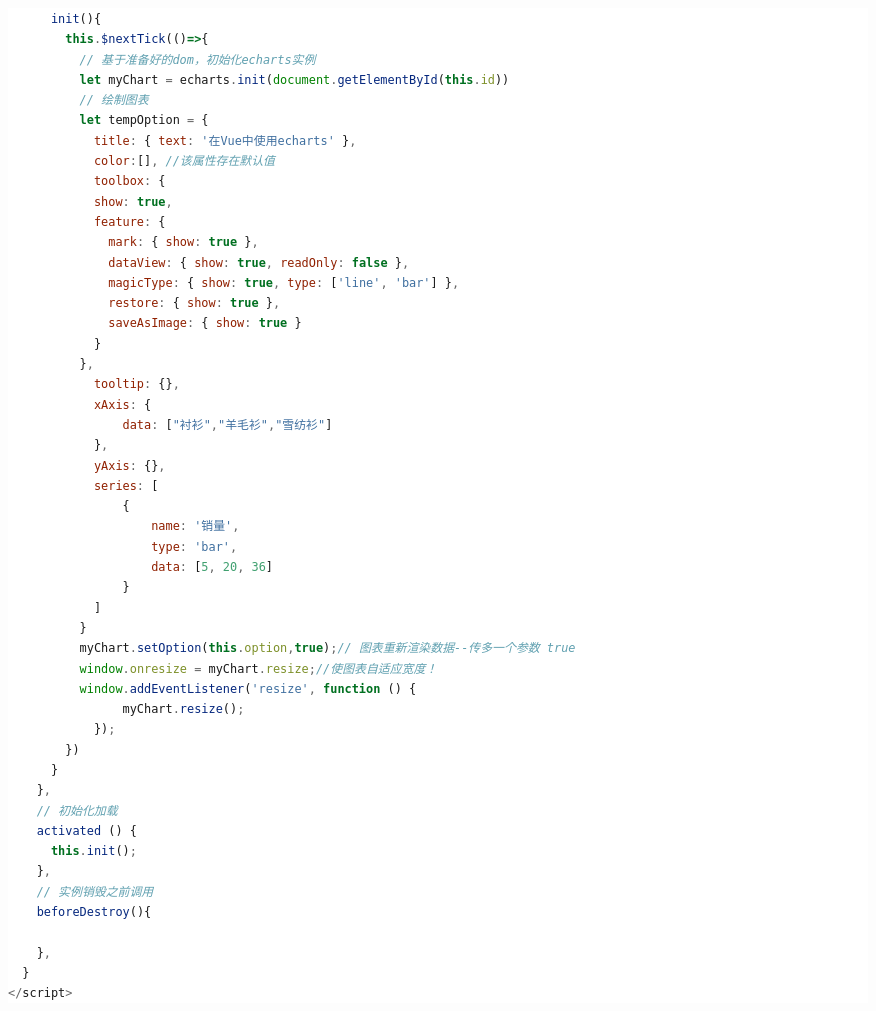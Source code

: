 ```js
      init(){
        this.$nextTick(()=>{
          // 基于准备好的dom，初始化echarts实例
          let myChart = echarts.init(document.getElementById(this.id))
          // 绘制图表
          let tempOption = {
            title: { text: '在Vue中使用echarts' },
            color:[], //该属性存在默认值
            toolbox: {
            show: true,
            feature: {
              mark: { show: true },
              dataView: { show: true, readOnly: false },
              magicType: { show: true, type: ['line', 'bar'] },
              restore: { show: true },
              saveAsImage: { show: true }
            }
          },
            tooltip: {},
            xAxis: {
                data: ["衬衫","羊毛衫","雪纺衫"]
            },
            yAxis: {},
            series: [
                {
                    name: '销量',
                    type: 'bar',
                    data: [5, 20, 36]
                }
            ]
          }
          myChart.setOption(this.option,true);// 图表重新渲染数据--传多一个参数 true
          window.onresize = myChart.resize;//使图表自适应宽度！
          window.addEventListener('resize', function () {
                myChart.resize();
            });
        })
      }
    },
    // 初始化加载
    activated () {
      this.init();
    },
    // 实例销毁之前调用
    beforeDestroy(){
      
    },
  }
</script>
```
